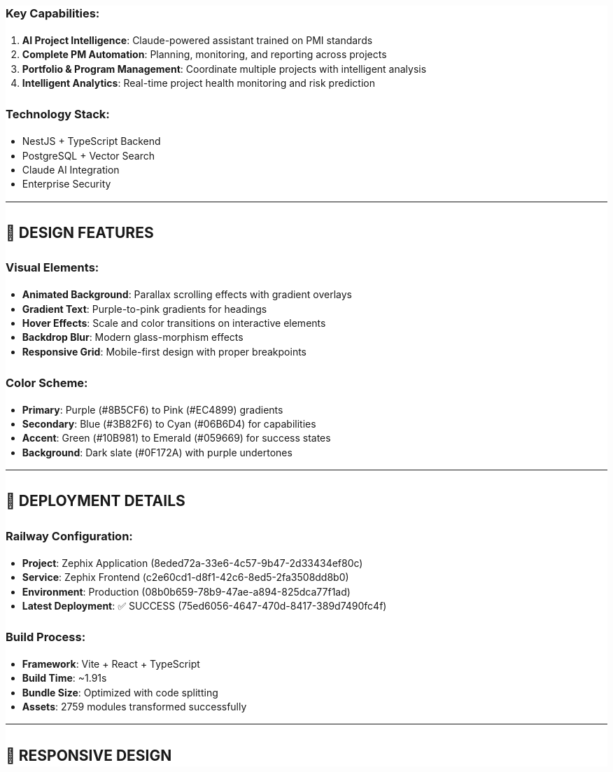 ### **Key Capabilities:**
1. **AI Project Intelligence**: Claude-powered assistant trained on PMI standards
2. **Complete PM Automation**: Planning, monitoring, and reporting across projects
3. **Portfolio & Program Management**: Coordinate multiple projects with intelligent analysis
4. **Intelligent Analytics**: Real-time project health monitoring and risk prediction

### **Technology Stack:**
- NestJS + TypeScript Backend
- PostgreSQL + Vector Search
- Claude AI Integration
- Enterprise Security

---

## 🎨 **DESIGN FEATURES**

### **Visual Elements:**
- **Animated Background**: Parallax scrolling effects with gradient overlays
- **Gradient Text**: Purple-to-pink gradients for headings
- **Hover Effects**: Scale and color transitions on interactive elements
- **Backdrop Blur**: Modern glass-morphism effects
- **Responsive Grid**: Mobile-first design with proper breakpoints

### **Color Scheme:**
- **Primary**: Purple (#8B5CF6) to Pink (#EC4899) gradients
- **Secondary**: Blue (#3B82F6) to Cyan (#06B6D4) for capabilities
- **Accent**: Green (#10B981) to Emerald (#059669) for success states
- **Background**: Dark slate (#0F172A) with purple undertones

---

## 🚀 **DEPLOYMENT DETAILS**

### **Railway Configuration:**
- **Project**: Zephix Application (8eded72a-33e6-4c57-9b47-2d33434ef80c)
- **Service**: Zephix Frontend (c2e60cd1-d8f1-42c6-8ed5-2fa3508dd8b0)
- **Environment**: Production (08b0b659-78b9-47ae-a894-825dca77f1ad)
- **Latest Deployment**: ✅ SUCCESS (75ed6056-4647-470d-8417-389d7490fc4f)

### **Build Process:**
- **Framework**: Vite + React + TypeScript
- **Build Time**: ~1.91s
- **Bundle Size**: Optimized with code splitting
- **Assets**: 2759 modules transformed successfully

---

## 📱 **RESPONSIVE DESIGN**
